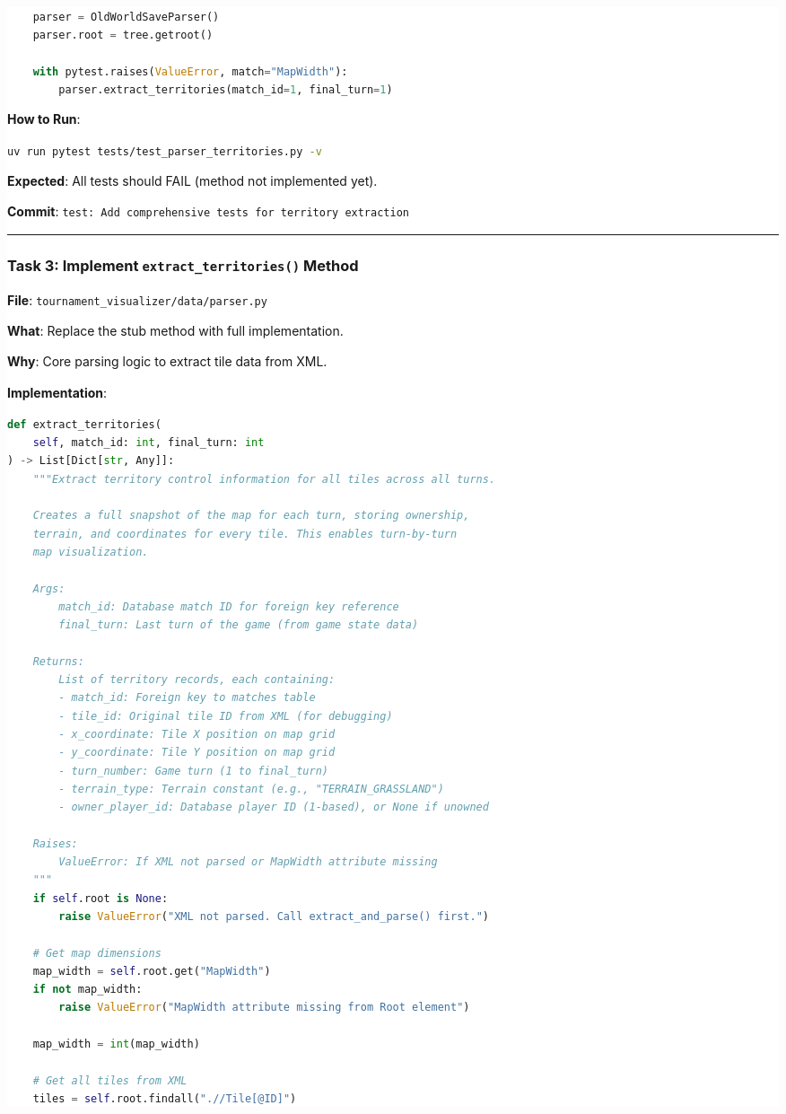 ```python
    parser = OldWorldSaveParser()
    parser.root = tree.getroot()

    with pytest.raises(ValueError, match="MapWidth"):
        parser.extract_territories(match_id=1, final_turn=1)
```

**How to Run**:
```bash
uv run pytest tests/test_parser_territories.py -v
```

**Expected**: All tests should FAIL (method not implemented yet).

**Commit**: `test: Add comprehensive tests for territory extraction`

---

### Task 3: Implement `extract_territories()` Method

**File**: `tournament_visualizer/data/parser.py`

**What**: Replace the stub method with full implementation.

**Why**: Core parsing logic to extract tile data from XML.

**Implementation**:

```python
def extract_territories(
    self, match_id: int, final_turn: int
) -> List[Dict[str, Any]]:
    """Extract territory control information for all tiles across all turns.

    Creates a full snapshot of the map for each turn, storing ownership,
    terrain, and coordinates for every tile. This enables turn-by-turn
    map visualization.

    Args:
        match_id: Database match ID for foreign key reference
        final_turn: Last turn of the game (from game state data)

    Returns:
        List of territory records, each containing:
        - match_id: Foreign key to matches table
        - tile_id: Original tile ID from XML (for debugging)
        - x_coordinate: Tile X position on map grid
        - y_coordinate: Tile Y position on map grid
        - turn_number: Game turn (1 to final_turn)
        - terrain_type: Terrain constant (e.g., "TERRAIN_GRASSLAND")
        - owner_player_id: Database player ID (1-based), or None if unowned

    Raises:
        ValueError: If XML not parsed or MapWidth attribute missing
    """
    if self.root is None:
        raise ValueError("XML not parsed. Call extract_and_parse() first.")

    # Get map dimensions
    map_width = self.root.get("MapWidth")
    if not map_width:
        raise ValueError("MapWidth attribute missing from Root element")

    map_width = int(map_width)

    # Get all tiles from XML
    tiles = self.root.findall(".//Tile[@ID]")
```